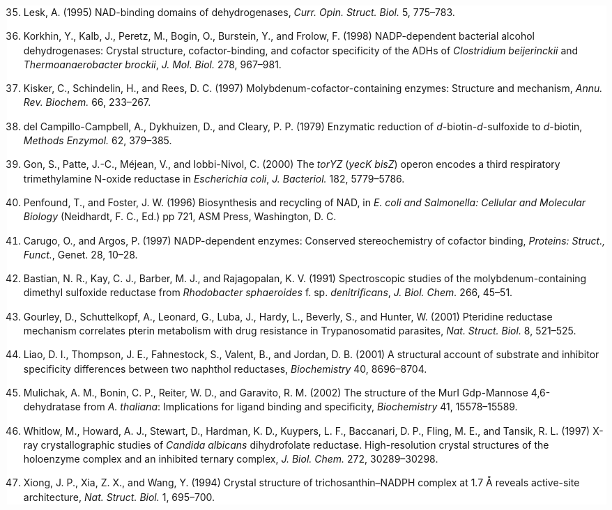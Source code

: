 35. Lesk, A. (1995) NAD-binding domains of dehydrogenases, *Curr. Opin. Struct. Biol.* 5, 775–783.

36. Korkhin, Y., Kalb, J., Peretz, M., Bogin, O., Burstein, Y., and Frolow, F. (1998) NADP-dependent bacterial alcohol dehydrogenases: Crystal structure, cofactor-binding, and cofactor specificity of the ADHs of *Clostridium beijerinckii* and *Thermoanaerobacter brockii*, *J. Mol. Biol.* 278, 967–981.

37. Kisker, C., Schindelin, H., and Rees, D. C. (1997) Molybdenum-cofactor-containing enzymes: Structure and mechanism, *Annu. Rev. Biochem.* 66, 233–267.

38. del Campillo-Campbell, A., Dykhuizen, D., and Cleary, P. P. (1979) Enzymatic reduction of *d*-biotin-*d*-sulfoxide to *d*-biotin, *Methods Enzymol.* 62, 379–385.

39. Gon, S., Patte, J.-C., Méjean, V., and Iobbi-Nivol, C. (2000) The *torYZ* (*yecK bisZ*) operon encodes a third respiratory trimethylamine N-oxide reductase in *Escherichia coli*, *J. Bacteriol.* 182, 5779–5786.

40. Penfound, T., and Foster, J. W. (1996) Biosynthesis and recycling of NAD, in *E. coli and Salmonella: Cellular and Molecular Biology* (Neidhardt, F. C., Ed.) pp 721, ASM Press, Washington, D. C.

41. Carugo, O., and Argos, P. (1997) NADP-dependent enzymes: Conserved stereochemistry of cofactor binding, *Proteins: Struct., Funct.*, Genet. 28, 10–28.

42. Bastian, N. R., Kay, C. J., Barber, M. J., and Rajagopalan, K. V. (1991) Spectroscopic studies of the molybdenum-containing dimethyl sulfoxide reductase from *Rhodobacter sphaeroides* f. sp. *denitrificans*, *J. Biol. Chem.* 266, 45–51.

43. Gourley, D., Schuttelkopf, A., Leonard, G., Luba, J., Hardy, L., Beverly, S., and Hunter, W. (2001) Pteridine reductase mechanism correlates pterin metabolism with drug resistance in Trypanosomatid parasites, *Nat. Struct. Biol.* 8, 521–525.

44. Liao, D. I., Thompson, J. E., Fahnestock, S., Valent, B., and Jordan, D. B. (2001) A structural account of substrate and inhibitor specificity differences between two naphthol reductases, *Biochemistry* 40, 8696–8704.

45. Mulichak, A. M., Bonin, C. P., Reiter, W. D., and Garavito, R. M. (2002) The structure of the MurI Gdp-Mannose 4,6-dehydratase from *A. thaliana*: Implications for ligand binding and specificity, *Biochemistry* 41, 15578–15589.

46. Whitlow, M., Howard, A. J., Stewart, D., Hardman, K. D., Kuypers, L. F., Baccanari, D. P., Fling, M. E., and Tansik, R. L. (1997) X-ray crystallographic studies of *Candida albicans* dihydrofolate reductase. High-resolution crystal structures of the holoenzyme complex and an inhibited ternary complex, *J. Biol. Chem.* 272, 30289–30298.

47. Xiong, J. P., Xia, Z. X., and Wang, Y. (1994) Crystal structure of trichosanthin–NADPH complex at 1.7 Å reveals active-site architecture, *Nat. Struct. Biol.* 1, 695–700.
